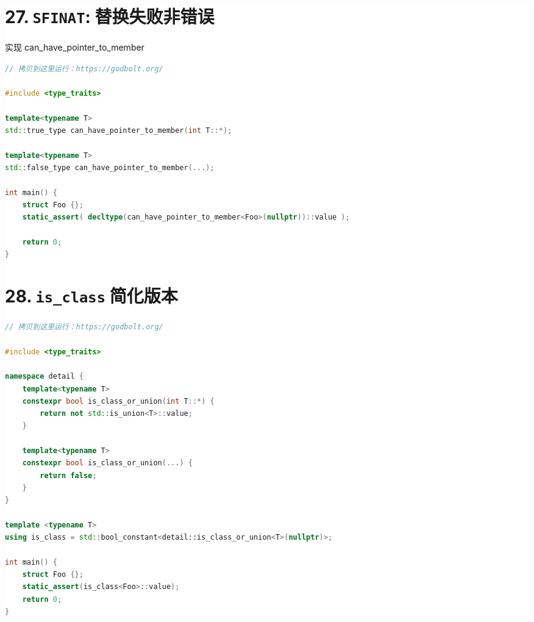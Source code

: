 # 27. `SFINAT`: 替换失败非错误

实现 can_have_pointer_to_member

``` cpp
// 拷贝到这里运行：https://godbolt.org/

#include <type_traits>

template<typename T>
std::true_type can_have_pointer_to_member(int T::*);

template<typename T>
std::false_type can_have_pointer_to_member(...);

int main() {
    struct Foo {};
    static_assert( decltype(can_have_pointer_to_member<Foo>(nullptr))::value );

    return 0;
}
```

# 28. `is_class` 简化版本

``` cpp
// 拷贝到这里运行：https://godbolt.org/

#include <type_traits>

namespace detail {
    template<typename T>
    constexpr bool is_class_or_union(int T::*) {
        return not std::is_union<T>::value;
    }

    template<typename T>
    constexpr bool is_class_or_union(...) {
        return false;
    }
}

template <typename T>
using is_class = std::bool_constant<detail::is_class_or_union<T>(nullptr)>;

int main() {
    struct Foo {};
    static_assert(is_class<Foo>::value);
    return 0;
}
```
